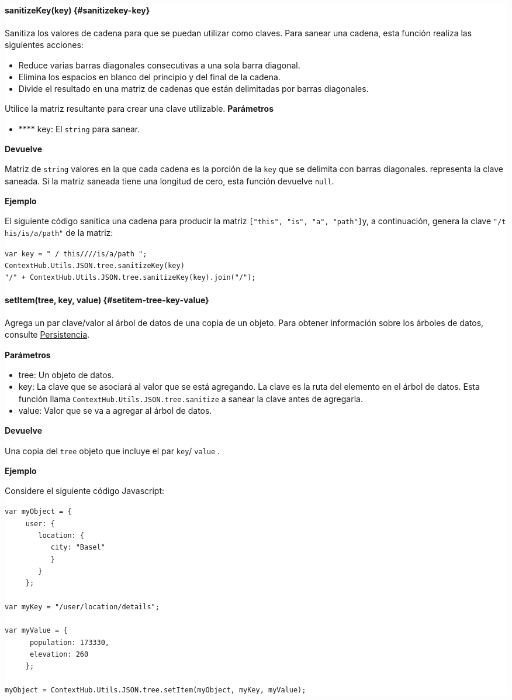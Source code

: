 #### sanitizeKey(key) {#sanitizekey-key}

Sanitiza los valores de cadena para que se puedan utilizar como claves. Para sanear una cadena, esta función realiza las siguientes acciones:

* Reduce varias barras diagonales consecutivas a una sola barra diagonal.
* Elimina los espacios en blanco del principio y del final de la cadena.
* Divide el resultado en una matriz de cadenas que están delimitadas por barras diagonales.

Utilice la matriz resultante para crear una clave utilizable.  **Parámetros**

* **** key: El `string` para sanear.

**Devuelve**

Matriz de `string` valores en la que cada cadena es la porción de la `key` que se delimita con barras diagonales. representa la clave saneada. Si la matriz saneada tiene una longitud de cero, esta función devuelve `null`.

**Ejemplo**

El siguiente código sanitica una cadena para producir la matriz `["this", "is", "a", "path"]`y, a continuación, genera la clave `"/this/is/a/path"` de la matriz:

```
var key = " / this////is/a/path ";
ContextHub.Utils.JSON.tree.sanitizeKey(key)
"/" + ContextHub.Utils.JSON.tree.sanitizeKey(key).join("/");
```

#### setItem(tree, key, value) {#setitem-tree-key-value}

Agrega un par clave/valor al árbol de datos de una copia de un objeto. Para obtener información sobre los árboles de datos, consulte [Persistencia](/help/sites-developing/contexthub.md#persistence).

**Parámetros**

* tree: Un objeto de datos.
* key: La clave que se asociará al valor que se está agregando. La clave es la ruta del elemento en el árbol de datos. Esta función llama `ContextHub.Utils.JSON.tree.sanitize` a sanear la clave antes de agregarla.
* value: Valor que se va a agregar al árbol de datos.

**Devuelve**

Una copia del `tree` objeto que incluye el par `key`/ `value` .

**Ejemplo**

Considere el siguiente código Javascript:

```
var myObject = {
     user: {
        location: {
           city: "Basel"
           }
        }
     };

var myKey = "/user/location/details";

var myValue = { 
      population: 173330, 
      elevation: 260 
     };

myObject = ContextHub.Utils.JSON.tree.setItem(myObject, myKey, myValue);
```
